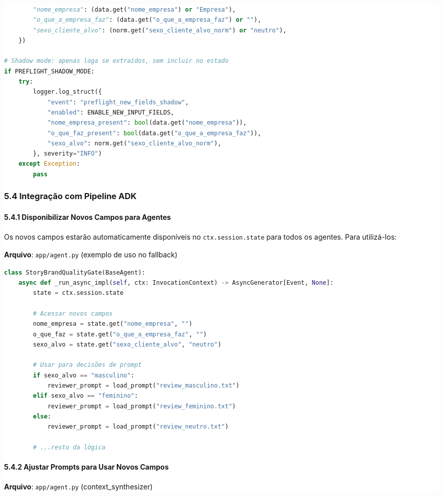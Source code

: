 ```python
        "nome_empresa": (data.get("nome_empresa") or "Empresa"),
        "o_que_a_empresa_faz": (data.get("o_que_a_empresa_faz") or ""),
        "sexo_cliente_alvo": (norm.get("sexo_cliente_alvo_norm") or "neutro"),
    })

# Shadow mode: apenas loga se extraídos, sem incluir no estado
if PREFLIGHT_SHADOW_MODE:
    try:
        logger.log_struct({
            "event": "preflight_new_fields_shadow",
            "enabled": ENABLE_NEW_INPUT_FIELDS,
            "nome_empresa_present": bool(data.get("nome_empresa")),
            "o_que_faz_present": bool(data.get("o_que_a_empresa_faz")),
            "sexo_alvo": norm.get("sexo_cliente_alvo_norm"),
        }, severity="INFO")
    except Exception:
        pass
```

### 5.4 Integração com Pipeline ADK

#### 5.4.1 Disponibilizar Novos Campos para Agentes

Os novos campos estarão automaticamente disponíveis no `ctx.session.state` para todos os agentes. Para utilizá-los:

**Arquivo**: `app/agent.py` (exemplo de uso no fallback)

```python
class StoryBrandQualityGate(BaseAgent):
    async def _run_async_impl(self, ctx: InvocationContext) -> AsyncGenerator[Event, None]:
        state = ctx.session.state

        # Acessar novos campos
        nome_empresa = state.get("nome_empresa", "")
        o_que_faz = state.get("o_que_a_empresa_faz", "")
        sexo_alvo = state.get("sexo_cliente_alvo", "neutro")

        # Usar para decisões de prompt
        if sexo_alvo == "masculino":
            reviewer_prompt = load_prompt("review_masculino.txt")
        elif sexo_alvo == "feminino":
            reviewer_prompt = load_prompt("review_feminino.txt")
        else:
            reviewer_prompt = load_prompt("review_neutro.txt")

        # ...resto da lógica
```

#### 5.4.2 Ajustar Prompts para Usar Novos Campos

**Arquivo**: `app/agent.py` (context_synthesizer)
